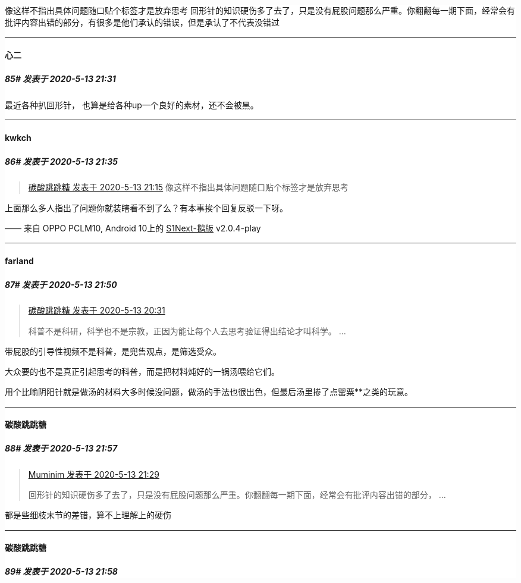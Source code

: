 像这样不指出具体问题随口贴个标签才是放弃思考</blockquote>
回形针的知识硬伤多了去了，只是没有屁股问题那么严重。你翻翻每一期下面，经常会有批评内容出错的部分，有很多是他们承认的错误，但是承认了不代表没错过


-----

####  心二  
##### 85#       发表于 2020-5-13 21:31


最近各种扒回形针， 也算是给各种up一个良好的素材，还不会被黑。


-----

####  kwkch  
##### 86#       发表于 2020-5-13 21:35


<blockquote><a href="httphttps://bbs.saraba1st.com/2b/forum.php?mod=redirect&amp;goto=findpost&amp;pid=47408196&amp;ptid=1934680" target="_blank">碳酸跳跳糖 发表于 2020-5-13 21:15</a>
像这样不指出具体问题随口贴个标签才是放弃思考</blockquote>
上面那么多人指出了问题你就装瞎看不到了么？有本事挨个回复反驳一下呀。

—— 来自 OPPO PCLM10, Android 10上的 [S1Next-鹅版](https://github.com/ykrank/S1-Next/releases) v2.0.4-play


-----

####  farland  
##### 87#       发表于 2020-5-13 21:50


<blockquote><a href="httphttps://bbs.saraba1st.com/2b/forum.php?mod=redirect&amp;goto=findpost&amp;pid=47407721&amp;ptid=1934680" target="_blank">碳酸跳跳糖 发表于 2020-5-13 20:31</a>

科普不是科研，科学也不是宗教，正因为能让每个人去思考验证得出结论才叫科学。 ...</blockquote>
带屁股的引导性视频不是科普，是兜售观点，是筛选受众。

大众要的也不是真正引起思考的科普，而是把材料炖好的一锅汤喂给它们。

用个比喻阴阳针就是做汤的材料大多时候没问题，做汤的手法也很出色，但最后汤里掺了点罂粟**之类的玩意。


-----

####  碳酸跳跳糖  
##### 88#       发表于 2020-5-13 21:57


<blockquote><a href="httphttps://bbs.saraba1st.com/2b/forum.php?mod=redirect&amp;goto=findpost&amp;pid=47408331&amp;ptid=1934680" target="_blank">Muminim 发表于 2020-5-13 21:29</a>

回形针的知识硬伤多了去了，只是没有屁股问题那么严重。你翻翻每一期下面，经常会有批评内容出错的部分， ...</blockquote>
都是些细枝末节的差错，算不上理解上的硬伤


-----

####  碳酸跳跳糖  
##### 89#       发表于 2020-5-13 21:58
